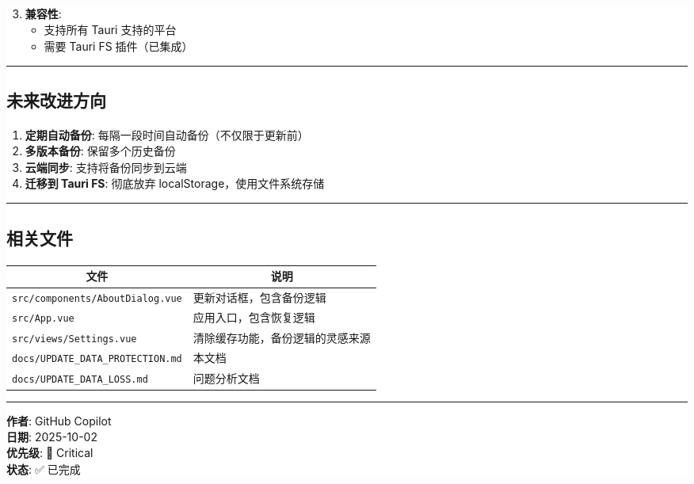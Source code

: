 3. **兼容性**:
   - 支持所有 Tauri 支持的平台
   - 需要 Tauri FS 插件（已集成）

---

## 未来改进方向

1. **定期自动备份**: 每隔一段时间自动备份（不仅限于更新前）
2. **多版本备份**: 保留多个历史备份
3. **云端同步**: 支持将备份同步到云端
4. **迁移到 Tauri FS**: 彻底放弃 localStorage，使用文件系统存储

---

## 相关文件

| 文件 | 说明 |
|------|------|
| `src/components/AboutDialog.vue` | 更新对话框，包含备份逻辑 |
| `src/App.vue` | 应用入口，包含恢复逻辑 |
| `src/views/Settings.vue` | 清除缓存功能，备份逻辑的灵感来源 |
| `docs/UPDATE_DATA_PROTECTION.md` | 本文档 |
| `docs/UPDATE_DATA_LOSS.md` | 问题分析文档 |

---

**作者**: GitHub Copilot  
**日期**: 2025-10-02  
**优先级**: 🔴 Critical  
**状态**: ✅ 已完成
